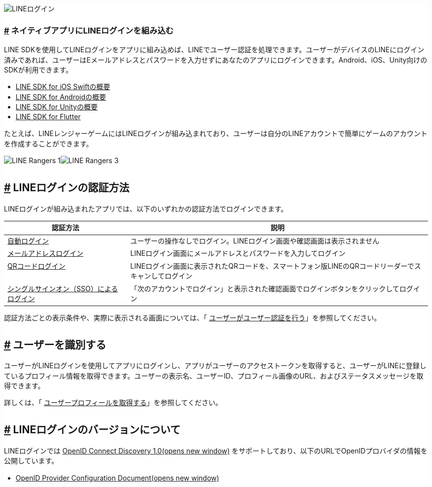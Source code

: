 ![LINEログイン](https://developers.line.biz/assets/img/line-login-web.7a624f2a.png)

### [\#](https://developers.line.biz/ja/docs/line-login/overview/#native-app) ネイティブアプリにLINEログインを組み込む

LINE SDKを使用してLINEログインをアプリに組み込めば、LINEでユーザー認証を処理できます。ユーザーがデバイスのLINEにログイン済みであれば、ユーザーはEメールアドレスとパスワードを入力せずにあなたのアプリにログインできます。Android、iOS、Unity向けのSDKが利用できます。

- [LINE SDK for iOS Swiftの概要](https://developers.line.biz/ja/docs/line-login-sdks/ios-sdk/swift/overview/)
- [LINE SDK for Androidの概要](https://developers.line.biz/ja/docs/line-login-sdks/android-sdk/overview/)
- [LINE SDK for Unityの概要](https://developers.line.biz/ja/docs/line-login-sdks/unity-sdk/overview/)
- [LINE SDK for Flutter](https://developers.line.biz/ja/docs/line-login-sdks/flutter-sdk/)

たとえば、LINEレンジャーゲームにはLINEログインが組み込まれており、ユーザーは自分のLINEアカウントで簡単にゲームのアカウントを作成することができます。

![LINE Rangers 1](https://developers.line.biz/assets/img/line-login-rangers-1.739e6967.png)![LINE Rangers 3](https://developers.line.biz/assets/img/line-login-rangers-3.decd5cab.png)

## [\#](https://developers.line.biz/ja/docs/line-login/overview/#auth-method) LINEログインの認証方法

LINEログインが組み込まれたアプリでは、以下のいずれかの認証方法でログインできます。

| 認証方法                                                                                                                       | 説明                                                                                                 |
| ------------------------------------------------------------------------------------------------------------------------------ | ---------------------------------------------------------------------------------------------------- |
| [自動ログイン](https://developers.line.biz/ja/docs/line-login/integrate-line-login/#line-auto-login)                           | ユーザーの操作なしでログイン。LINEログイン画面や確認画面は表示されません                             |
| [メールアドレスログイン](https://developers.line.biz/ja/docs/line-login/integrate-line-login/#mail-or-qrcode-login)            | LINEログイン画面にメールアドレスとパスワードを入力してログイン                                       |
| [QRコードログイン](https://developers.line.biz/ja/docs/line-login/integrate-line-login/#mail-or-qrcode-login)                  | LINEログイン画面に表示されたQRコードを、スマートフォン版LINEのQRコードリーダーでスキャンしてログイン |
| [シングルサインオン（SSO）によるログイン](https://developers.line.biz/ja/docs/line-login/integrate-line-login/#line-sso-login) | 「次のアカウントでログイン」と表示された確認画面でログインボタンをクリックしてログイン               |

認証方法ごとの表示条件や、実際に表示される画面については、「 [ユーザーがユーザー認証を行う](https://developers.line.biz/ja/docs/line-login/integrate-line-login/#authentication-process)」を参照してください。

## [\#](https://developers.line.biz/ja/docs/line-login/overview/#identifying-users) ユーザーを識別する

ユーザーがLINEログインを使用してアプリにログインし、アプリがユーザーのアクセストークンを取得すると、ユーザーがLINEに登録しているプロフィール情報を取得できます。ユーザーの表示名、ユーザーID、プロフィール画像のURL、およびステータスメッセージを取得できます。

詳しくは、「 [ユーザープロフィールを取得する](https://developers.line.biz/ja/docs/line-login/managing-users/#get-profile)」を参照してください。

## [\#](https://developers.line.biz/ja/docs/line-login/overview/#versions) LINEログインのバージョンについて

LINEログインでは [OpenID Connect Discovery 1.0(opens new window)](https://openid.net/specs/openid-connect-discovery-1_0.html) をサポートしており、以下のURLでOpenIDプロバイダの情報を公開しています。

- [OpenID Provider Configuration Document(opens new window)](https://access.line.me/.well-known/openid-configuration)
